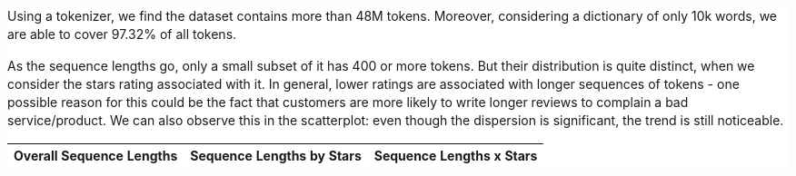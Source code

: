Using a tokenizer, we find the dataset contains more than 48M tokens. Moreover, considering a dictionary of only 10k words, we are able to cover 97.32% of all tokens.

As the sequence lengths go, only a small subset of it has 400 or more tokens. But their distribution is quite distinct, when we consider the stars rating associated with it. In general, lower ratings are associated with longer sequences of tokens - one possible reason for this could be the fact that customers are more likely to write longer reviews to complain a bad service/product. We can also observe this in the scatterplot: even though the dispersion is significant, the trend is still noticeable.

Overall Sequence Lengths | Sequence Lengths by Stars | Sequence Lengths x Stars
:-:|:-:|:-: